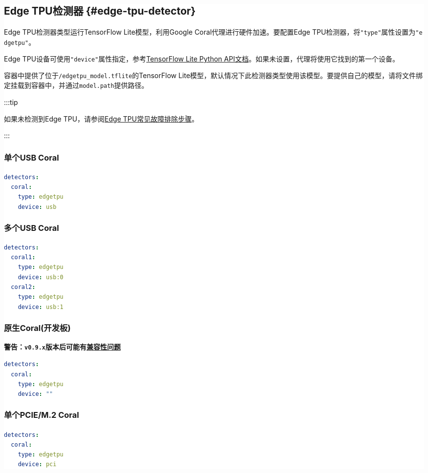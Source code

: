 ## Edge TPU检测器 {#edge-tpu-detector}

Edge TPU检测器类型运行TensorFlow Lite模型，利用Google Coral代理进行硬件加速。要配置Edge TPU检测器，将`"type"`属性设置为`"edgetpu"`。

Edge TPU设备可使用`"device"`属性指定，参考[TensorFlow Lite Python API文档](https://coral.ai/docs/edgetpu/multiple-edgetpu/#using-the-tensorflow-lite-python-api)。如果未设置，代理将使用它找到的第一个设备。

容器中提供了位于`/edgetpu_model.tflite`的TensorFlow Lite模型，默认情况下此检测器类型使用该模型。要提供自己的模型，请将文件绑定挂载到容器中，并通过`model.path`提供路径。

:::tip

如果未检测到Edge TPU，请参阅[Edge TPU常见故障排除步骤](/troubleshooting/edgetpu)。

:::

### 单个USB Coral

```yaml
detectors:
  coral:
    type: edgetpu
    device: usb
```

### 多个USB Coral

```yaml
detectors:
  coral1:
    type: edgetpu
    device: usb:0
  coral2:
    type: edgetpu
    device: usb:1
```

### 原生Coral(开发板)

**警告：`v0.9.x`版本后可能有[兼容性问题](https://github.com/blakeblackshear/frigate/issues/1706)**

```yaml
detectors:
  coral:
    type: edgetpu
    device: ""
```

### 单个PCIE/M.2 Coral

```yaml
detectors:
  coral:
    type: edgetpu
    device: pci
```
